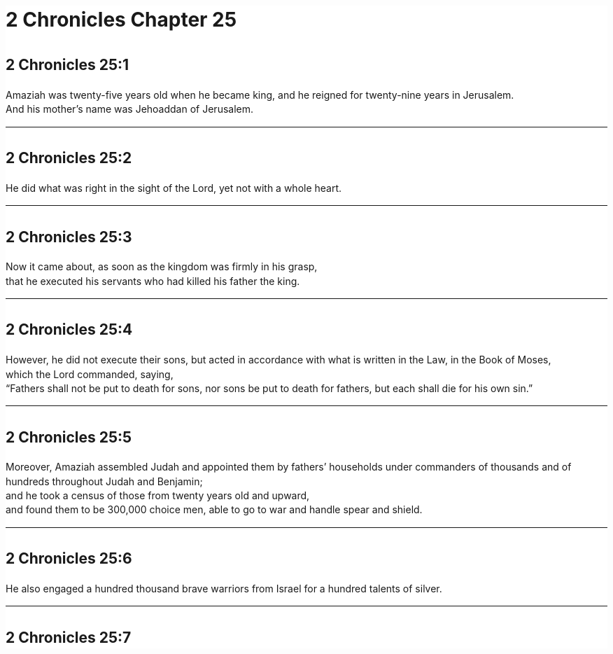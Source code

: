 # 2 Chronicles Chapter 25

## 2 Chronicles 25:1

Amaziah was twenty-five years old when he became king, and he reigned for twenty-nine years in Jerusalem.  
And his mother’s name was Jehoaddan of Jerusalem.

---

## 2 Chronicles 25:2

He did what was right in the sight of the Lord, yet not with a whole heart.

---

## 2 Chronicles 25:3

Now it came about, as soon as the kingdom was firmly in his grasp,  
that he executed his servants who had killed his father the king.

---

## 2 Chronicles 25:4

However, he did not execute their sons, but acted in accordance with what is written in the Law, in the Book of Moses,  
which the Lord commanded, saying,  
“Fathers shall not be put to death for sons, nor sons be put to death for fathers, but each shall die for his own sin.”

---

## 2 Chronicles 25:5

Moreover, Amaziah assembled Judah and appointed them by fathers’ households under commanders of thousands and of hundreds throughout Judah and Benjamin;  
and he took a census of those from twenty years old and upward,  
and found them to be 300,000 choice men, able to go to war and handle spear and shield.

---

## 2 Chronicles 25:6

He also engaged a hundred thousand brave warriors from Israel for a hundred talents of silver.

---

## 2 Chronicles 25:7
